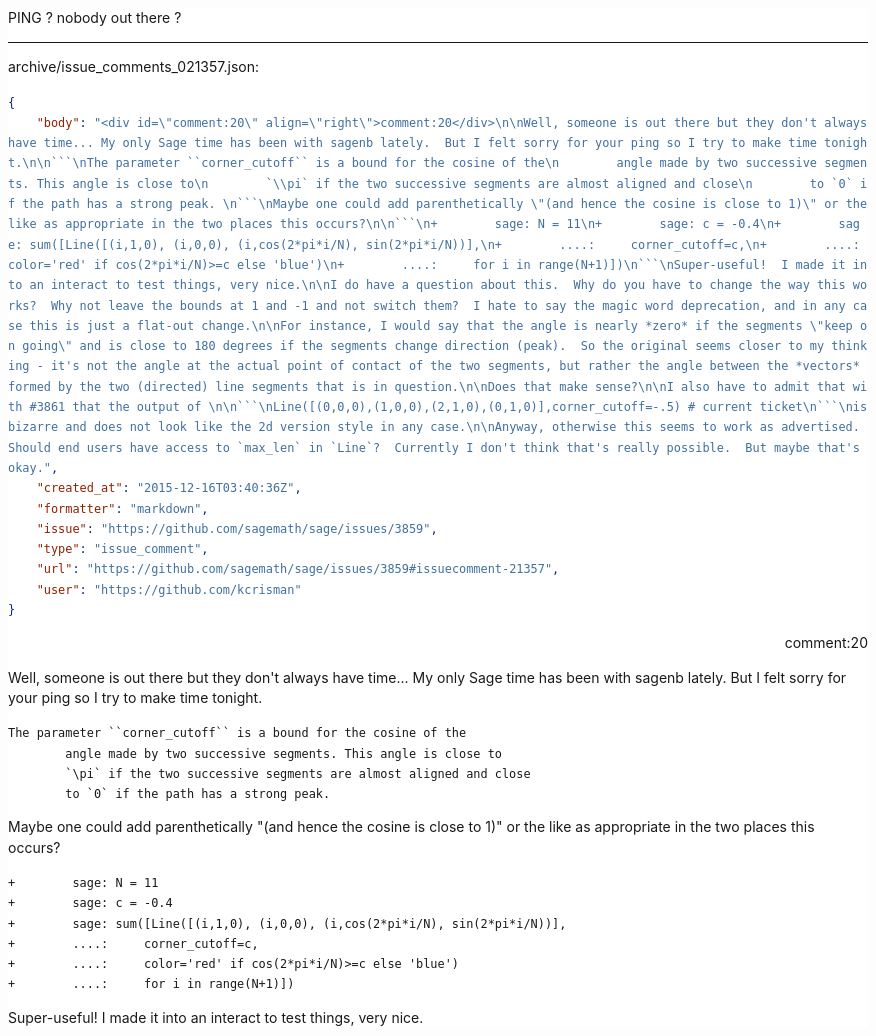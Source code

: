 PING ? nobody out there ?



---

archive/issue_comments_021357.json:
```json
{
    "body": "<div id=\"comment:20\" align=\"right\">comment:20</div>\n\nWell, someone is out there but they don't always have time... My only Sage time has been with sagenb lately.  But I felt sorry for your ping so I try to make time tonight.\n\n```\nThe parameter ``corner_cutoff`` is a bound for the cosine of the\n        angle made by two successive segments. This angle is close to\n        `\\pi` if the two successive segments are almost aligned and close\n        to `0` if the path has a strong peak. \n```\nMaybe one could add parenthetically \"(and hence the cosine is close to 1)\" or the like as appropriate in the two places this occurs?\n\n```\n+        sage: N = 11\n+        sage: c = -0.4\n+        sage: sum([Line([(i,1,0), (i,0,0), (i,cos(2*pi*i/N), sin(2*pi*i/N))],\n+        ....:     corner_cutoff=c,\n+        ....:     color='red' if cos(2*pi*i/N)>=c else 'blue')\n+        ....:     for i in range(N+1)])\n```\nSuper-useful!  I made it into an interact to test things, very nice.\n\nI do have a question about this.  Why do you have to change the way this works?  Why not leave the bounds at 1 and -1 and not switch them?  I hate to say the magic word deprecation, and in any case this is just a flat-out change.\n\nFor instance, I would say that the angle is nearly *zero* if the segments \"keep on going\" and is close to 180 degrees if the segments change direction (peak).  So the original seems closer to my thinking - it's not the angle at the actual point of contact of the two segments, but rather the angle between the *vectors* formed by the two (directed) line segments that is in question.\n\nDoes that make sense?\n\nI also have to admit that with #3861 that the output of \n\n```\nLine([(0,0,0),(1,0,0),(2,1,0),(0,1,0)],corner_cutoff=-.5) # current ticket\n```\nis bizarre and does not look like the 2d version style in any case.\n\nAnyway, otherwise this seems to work as advertised.  Should end users have access to `max_len` in `Line`?  Currently I don't think that's really possible.  But maybe that's okay.",
    "created_at": "2015-12-16T03:40:36Z",
    "formatter": "markdown",
    "issue": "https://github.com/sagemath/sage/issues/3859",
    "type": "issue_comment",
    "url": "https://github.com/sagemath/sage/issues/3859#issuecomment-21357",
    "user": "https://github.com/kcrisman"
}
```

<div id="comment:20" align="right">comment:20</div>

Well, someone is out there but they don't always have time... My only Sage time has been with sagenb lately.  But I felt sorry for your ping so I try to make time tonight.

```
The parameter ``corner_cutoff`` is a bound for the cosine of the
        angle made by two successive segments. This angle is close to
        `\pi` if the two successive segments are almost aligned and close
        to `0` if the path has a strong peak. 
```
Maybe one could add parenthetically "(and hence the cosine is close to 1)" or the like as appropriate in the two places this occurs?

```
+        sage: N = 11
+        sage: c = -0.4
+        sage: sum([Line([(i,1,0), (i,0,0), (i,cos(2*pi*i/N), sin(2*pi*i/N))],
+        ....:     corner_cutoff=c,
+        ....:     color='red' if cos(2*pi*i/N)>=c else 'blue')
+        ....:     for i in range(N+1)])
```
Super-useful!  I made it into an interact to test things, very nice.
